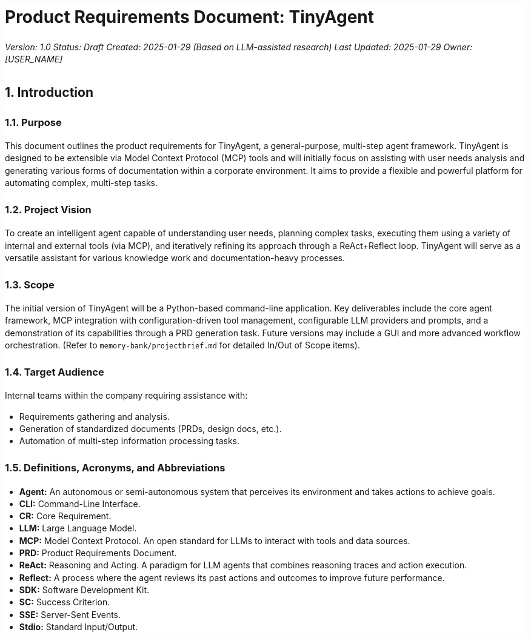 # Product Requirements Document: TinyAgent
*Version: 1.0*
*Status: Draft*
*Created: 2025-01-29 (Based on LLM-assisted research)*
*Last Updated: 2025-01-29*
*Owner: [USER_NAME]*

## 1. Introduction

### 1.1. Purpose
This document outlines the product requirements for TinyAgent, a general-purpose, multi-step agent framework. TinyAgent is designed to be extensible via Model Context Protocol (MCP) tools and will initially focus on assisting with user needs analysis and generating various forms of documentation within a corporate environment. It aims to provide a flexible and powerful platform for automating complex, multi-step tasks.

### 1.2. Project Vision
To create an intelligent agent capable of understanding user needs, planning complex tasks, executing them using a variety of internal and external tools (via MCP), and iteratively refining its approach through a ReAct+Reflect loop. TinyAgent will serve as a versatile assistant for various knowledge work and documentation-heavy processes.

### 1.3. Scope
The initial version of TinyAgent will be a Python-based command-line application. Key deliverables include the core agent framework, MCP integration with configuration-driven tool management, configurable LLM providers and prompts, and a demonstration of its capabilities through a PRD generation task. Future versions may include a GUI and more advanced workflow orchestration. (Refer to `memory-bank/projectbrief.md` for detailed In/Out of Scope items).

### 1.4. Target Audience
Internal teams within the company requiring assistance with:
*   Requirements gathering and analysis.
*   Generation of standardized documents (PRDs, design docs, etc.).
*   Automation of multi-step information processing tasks.

### 1.5. Definitions, Acronyms, and Abbreviations
*   **Agent:** An autonomous or semi-autonomous system that perceives its environment and takes actions to achieve goals.
*   **CLI:** Command-Line Interface.
*   **CR:** Core Requirement.
*   **LLM:** Large Language Model.
*   **MCP:** Model Context Protocol. An open standard for LLMs to interact with tools and data sources.
*   **PRD:** Product Requirements Document.
*   **ReAct:** Reasoning and Acting. A paradigm for LLM agents that combines reasoning traces and action execution.
*   **Reflect:** A process where the agent reviews its past actions and outcomes to improve future performance.
*   **SDK:** Software Development Kit.
*   **SC:** Success Criterion.
*   **SSE:** Server-Sent Events.
*   **Stdio:** Standard Input/Output.
